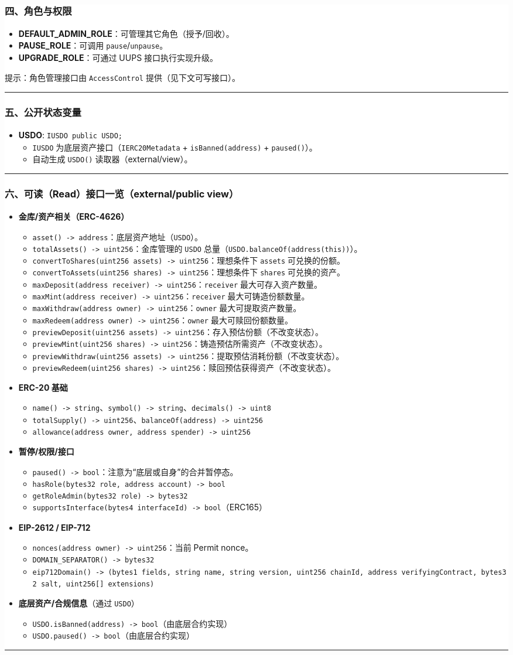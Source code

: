 
### 四、角色与权限
- **DEFAULT_ADMIN_ROLE**：可管理其它角色（授予/回收）。
- **PAUSE_ROLE**：可调用 `pause`/`unpause`。
- **UPGRADE_ROLE**：可通过 UUPS 接口执行实现升级。

提示：角色管理接口由 `AccessControl` 提供（见下文可写接口）。

---

### 五、公开状态变量
- **USDO**: `IUSDO public USDO;`
  - `IUSDO` 为底层资产接口（`IERC20Metadata` + `isBanned(address)` + `paused()`）。
  - 自动生成 `USDO()` 读取器（external/view）。

---

### 六、可读（Read）接口一览（external/public view）

- **金库/资产相关（ERC-4626）**
  - `asset() -> address`：底层资产地址（`USDO`）。
  - `totalAssets() -> uint256`：金库管理的 `USDO` 总量（`USDO.balanceOf(address(this))`）。
  - `convertToShares(uint256 assets) -> uint256`：理想条件下 `assets` 可兑换的份额。
  - `convertToAssets(uint256 shares) -> uint256`：理想条件下 `shares` 可兑换的资产。
  - `maxDeposit(address receiver) -> uint256`：`receiver` 最大可存入资产数量。
  - `maxMint(address receiver) -> uint256`：`receiver` 最大可铸造份额数量。
  - `maxWithdraw(address owner) -> uint256`：`owner` 最大可提取资产数量。
  - `maxRedeem(address owner) -> uint256`：`owner` 最大可赎回份额数量。
  - `previewDeposit(uint256 assets) -> uint256`：存入预估份额（不改变状态）。
  - `previewMint(uint256 shares) -> uint256`：铸造预估所需资产（不改变状态）。
  - `previewWithdraw(uint256 assets) -> uint256`：提取预估消耗份额（不改变状态）。
  - `previewRedeem(uint256 shares) -> uint256`：赎回预估获得资产（不改变状态）。

- **ERC-20 基础**
  - `name() -> string`、`symbol() -> string`、`decimals() -> uint8`
  - `totalSupply() -> uint256`、`balanceOf(address) -> uint256`
  - `allowance(address owner, address spender) -> uint256`

- **暂停/权限/接口**
  - `paused() -> bool`：注意为“底层或自身”的合并暂停态。
  - `hasRole(bytes32 role, address account) -> bool`
  - `getRoleAdmin(bytes32 role) -> bytes32`
  - `supportsInterface(bytes4 interfaceId) -> bool`（ERC165）

- **EIP-2612 / EIP-712**
  - `nonces(address owner) -> uint256`：当前 Permit nonce。
  - `DOMAIN_SEPARATOR() -> bytes32`
  - `eip712Domain() -> (bytes1 fields, string name, string version, uint256 chainId, address verifyingContract, bytes32 salt, uint256[] extensions)`

- **底层资产/合规信息**（通过 `USDO`）
  - `USDO.isBanned(address) -> bool`（由底层合约实现）
  - `USDO.paused() -> bool`（由底层合约实现）

---
